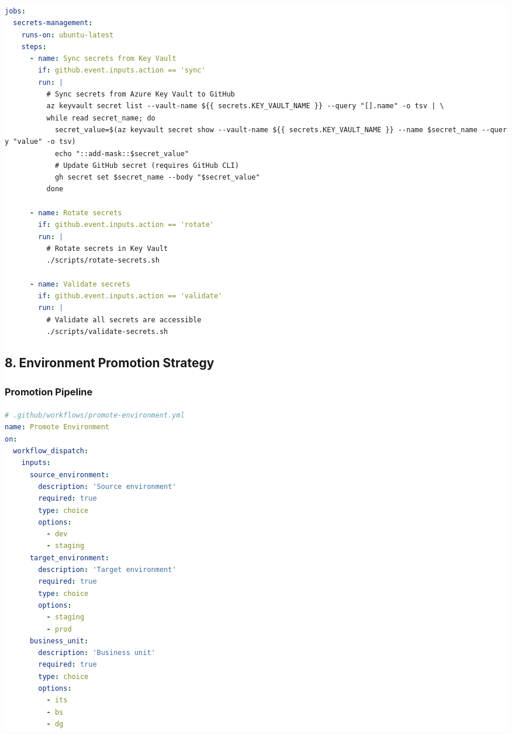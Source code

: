 ```yaml
jobs:
  secrets-management:
    runs-on: ubuntu-latest
    steps:
      - name: Sync secrets from Key Vault
        if: github.event.inputs.action == 'sync'
        run: |
          # Sync secrets from Azure Key Vault to GitHub
          az keyvault secret list --vault-name ${{ secrets.KEY_VAULT_NAME }} --query "[].name" -o tsv | \
          while read secret_name; do
            secret_value=$(az keyvault secret show --vault-name ${{ secrets.KEY_VAULT_NAME }} --name $secret_name --query "value" -o tsv)
            echo "::add-mask::$secret_value"
            # Update GitHub secret (requires GitHub CLI)
            gh secret set $secret_name --body "$secret_value"
          done
      
      - name: Rotate secrets
        if: github.event.inputs.action == 'rotate'
        run: |
          # Rotate secrets in Key Vault
          ./scripts/rotate-secrets.sh
      
      - name: Validate secrets
        if: github.event.inputs.action == 'validate'
        run: |
          # Validate all secrets are accessible
          ./scripts/validate-secrets.sh
```

## 8. Environment Promotion Strategy

### Promotion Pipeline
```yaml
# .github/workflows/promote-environment.yml
name: Promote Environment
on:
  workflow_dispatch:
    inputs:
      source_environment:
        description: 'Source environment'
        required: true
        type: choice
        options:
          - dev
          - staging
      target_environment:
        description: 'Target environment'
        required: true
        type: choice
        options:
          - staging
          - prod
      business_unit:
        description: 'Business unit'
        required: true
        type: choice
        options:
          - its
          - bs
          - dg
```